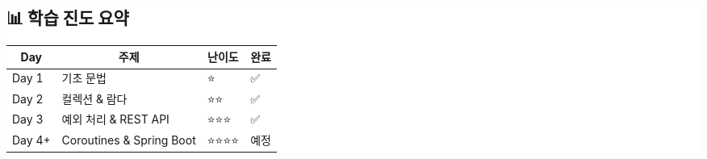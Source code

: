 
## 📊 학습 진도 요약

| Day | 주제 | 난이도 | 완료 |
|-----|------|--------|------|
| Day 1 | 기초 문법 | ⭐ | ✅ |
| Day 2 | 컬렉션 & 람다 | ⭐⭐ | ✅ |
| Day 3 | 예외 처리 & REST API | ⭐⭐⭐ | ✅ |
| Day 4+ | Coroutines & Spring Boot | ⭐⭐⭐⭐ | 예정 |

